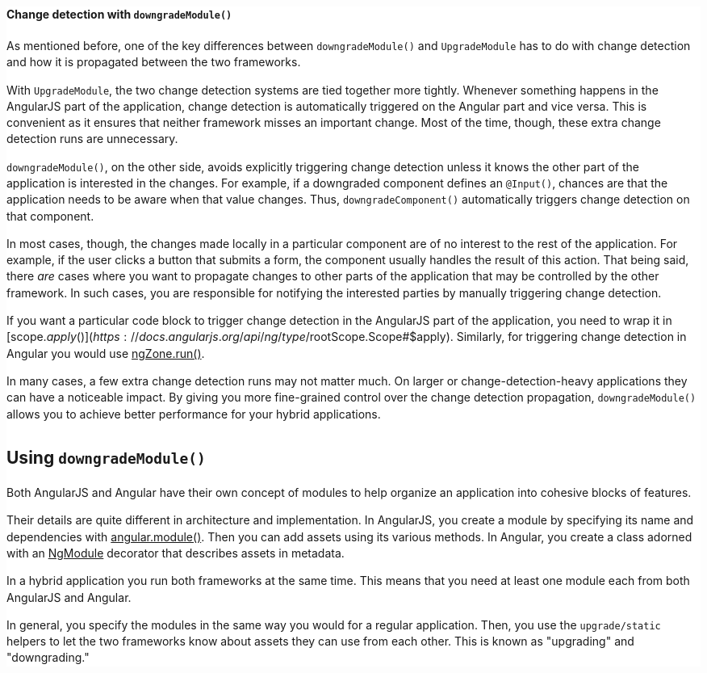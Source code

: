 #### Change detection with `downgradeModule()`

As mentioned before, one of the key differences between `downgradeModule()` and `UpgradeModule` has to do with change detection and how it is propagated between the two frameworks.

With `UpgradeModule`, the two change detection systems are tied together more tightly.
Whenever something happens in the AngularJS part of the application, change detection is automatically triggered on the Angular part and vice versa.
This is convenient as it ensures that neither framework misses an important change.
Most of the time, though, these extra change detection runs are unnecessary.

`downgradeModule()`, on the other side, avoids explicitly triggering change detection unless it knows the other part of the application is interested in the changes.
For example, if a downgraded component defines an `@Input()`, chances are that the application needs to be aware when that value changes.
Thus, `downgradeComponent()` automatically triggers change detection on that component.

In most cases, though, the changes made locally in a particular component are of no interest to the rest of the application.
For example, if the user clicks a button that submits a form, the component usually handles the result of this action.
That being said, there *are* cases where you want to propagate changes to other parts of the application that may be controlled by the other framework.
In such cases, you are responsible for notifying the interested parties by manually triggering change detection.

If you want a particular code block to trigger change detection in the AngularJS part of the application, you need to wrap it in [scope.$apply()](https://docs.angularjs.org/api/ng/type/$rootScope.Scope#$apply).
Similarly, for triggering change detection in Angular you would use [ngZone.run()](api/core/NgZone#run).

In many cases, a few extra change detection runs may not matter much.
On larger or change-detection-heavy applications they can have a noticeable impact.
By giving you more fine-grained control over the change detection propagation, `downgradeModule()` allows you to achieve better performance for your hybrid applications.

## Using `downgradeModule()`

Both AngularJS and Angular have their own concept of modules to help organize an application into cohesive blocks of features.

Their details are quite different in architecture and implementation.
In AngularJS, you create a module by specifying its name and dependencies with [angular.module()](https://docs.angularjs.org/api/ng/function/angular.module).
Then you can add assets using its various methods.
In Angular, you create a class adorned with an [NgModule](api/core/NgModule) decorator that describes assets in metadata.

In a hybrid application you run both frameworks at the same time.
This means that you need at least one module each from both AngularJS and Angular.

In general, you specify the modules in the same way you would for a regular application.
Then, you use the `upgrade/static` helpers to let the two frameworks know about assets they can use from each other.
This is known as "upgrading" and "downgrading."
